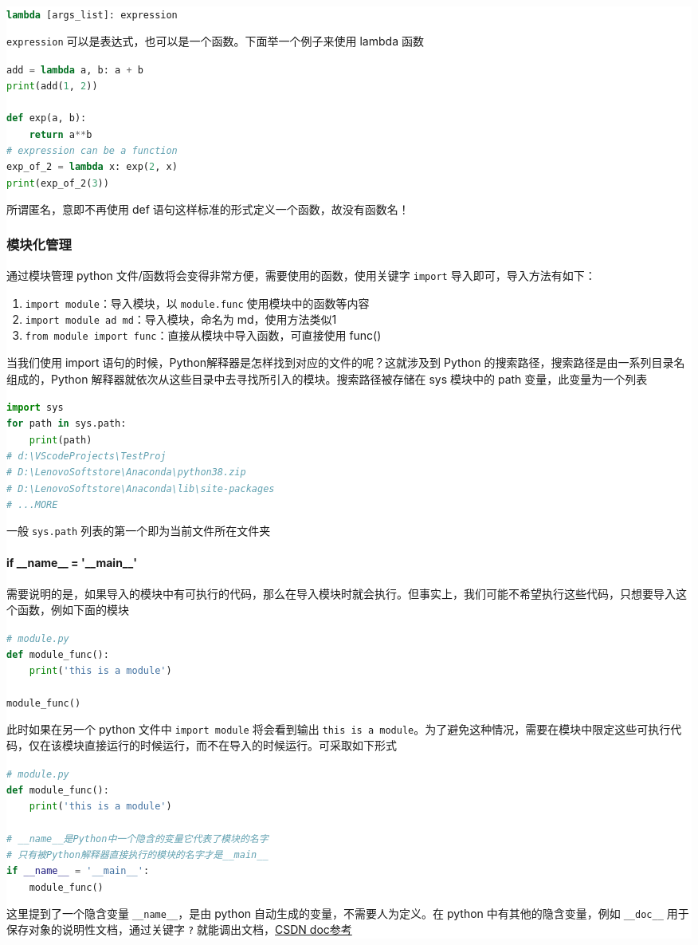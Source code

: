 ```python
lambda [args_list]: expression
```

`expression` 可以是表达式，也可以是一个函数。下面举一个例子来使用 lambda 函数

```python
add = lambda a, b: a + b
print(add(1, 2))

def exp(a, b):
    return a**b
# expression can be a function
exp_of_2 = lambda x: exp(2, x)
print(exp_of_2(3))
```

所谓匿名，意即不再使用 def 语句这样标准的形式定义一个函数，故没有函数名！

### 模块化管理

通过模块管理 python 文件/函数将会变得非常方便，需要使用的函数，使用关键字 `import` 导入即可，导入方法有如下：

1. `import module`：导入模块，以 `module.func` 使用模块中的函数等内容
2. `import module ad md`：导入模块，命名为 md，使用方法类似1
3. `from module import func`：直接从模块中导入函数，可直接使用 func()

当我们使用 import 语句的时候，Python解释器是怎样找到对应的文件的呢？这就涉及到 Python 的搜索路径，搜索路径是由一系列目录名组成的，Python 解释器就依次从这些目录中去寻找所引入的模块。搜索路径被存储在 sys 模块中的 path 变量，此变量为一个列表

```python
import sys
for path in sys.path:
	print(path)
# d:\VScodeProjects\TestProj
# D:\LenovoSoftstore\Anaconda\python38.zip
# D:\LenovoSoftstore\Anaconda\lib\site-packages
# ...MORE
```

一般 `sys.path` 列表的第一个即为当前文件所在文件夹

#### if \_\_name\_\_ = '\_\_main\_\_'

需要说明的是，如果导入的模块中有可执行的代码，那么在导入模块时就会执行。但事实上，我们可能不希望执行这些代码，只想要导入这个函数，例如下面的模块

```python
# module.py
def module_func():
	print('this is a module')
	
module_func()
```

此时如果在另一个 python 文件中 `import module` 将会看到输出 `this is a module`。为了避免这种情况，需要在模块中限定这些可执行代码，仅在该模块直接运行的时候运行，而不在导入的时候运行。可采取如下形式

```python
# module.py
def module_func():
	print('this is a module')

# __name__是Python中一个隐含的变量它代表了模块的名字
# 只有被Python解释器直接执行的模块的名字才是__main__
if __name__ = '__main__':
	module_func()
```

这里提到了一个隐含变量 `__name__`，是由 python 自动生成的变量，不需要人为定义。在 python 中有其他的隐含变量，例如 `__doc__` 用于保存对象的说明性文档，通过关键字 `?` 就能调出文档，[CSDN doc参考](https://blog.csdn.net/u011699626/article/details/107981264)

